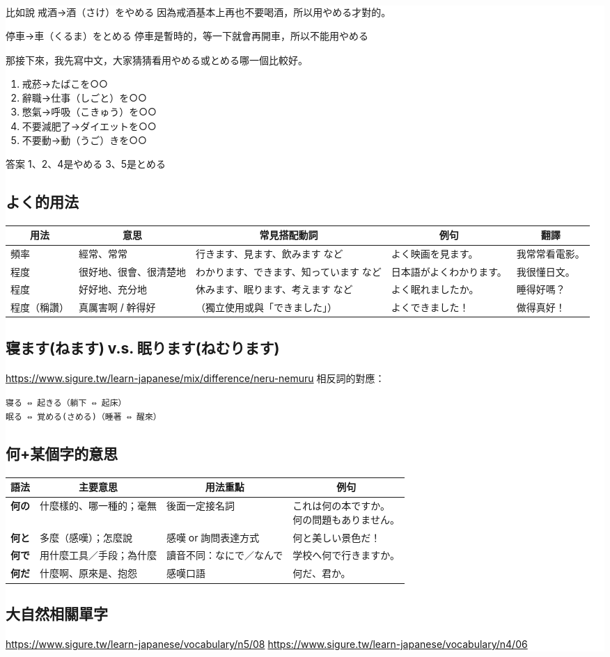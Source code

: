 比如說
戒酒→酒（さけ）をやめる
因為戒酒基本上再也不要喝酒，所以用やめる才對的。

停車→車（くるま）をとめる
停車是暫時的，等一下就會再開車，所以不能用やめる

那接下來，我先寫中文，大家猜猜看用やめる或とめる哪一個比較好。

1. 戒菸→たばこを○○
2. 辭職→仕事（しごと）を○○
3. 憋氣→呼吸（こきゅう）を○○
4. 不要減肥了→ダイエットを○○
5. 不要動→動（うご）きを○○


答案
1、2、4是やめる
3、5是とめる

## よく的用法
| 用法     | 意思          | 常見搭配動詞               | 例句           | 翻譯      |
| ------ | ----------- | -------------------- | ------------ | ------- |
| 頻率     | 經常、常常       | 行きます、見ます、飲みます など     | よく映画を見ます。    | 我常常看電影。 |
| 程度     | 很好地、很會、很清楚地 | わかります、できます、知っています など | 日本語がよくわかります。 | 我很懂日文。  |
| 程度     | 好好地、充分地     | 休みます、眠ります、考えます など    | よく眠れましたか。    | 睡得好嗎？   |
| 程度（稱讚） | 真厲害啊 / 幹得好  | （獨立使用或與「できました」）      | よくできました！     | 做得真好！   |

## 寝ます(ねます) v.s. 眠ります(ねむります)
https://www.sigure.tw/learn-japanese/mix/difference/neru-nemuru
相反詞的對應：
	
	寝る ⇔ 起きる（躺下 ⇔ 起床）
	眠る ⇔ 覚める(さめる)（睡著 ⇔ 醒來）

## 何+某個字的意思
| 語法     | 主要意思         | 用法重點         | 例句          |
| ------ | ------------ | ------------ | ----------- |
| **何の** | 什麼樣的、哪一種的；毫無 | 後面一定接名詞      | これは何の本ですか。 <br> 何の問題もありません。 |
| **何と** | 多麼（感嘆）；怎麼說   | 感嘆 or 詢問表達方式 | 何と美しい景色だ！   |
| **何で** | 用什麼工具／手段；為什麼 | 讀音不同：なにで／なんで | 学校へ何で行きますか。 |
| **何だ** | 什麼啊、原來是、抱怨   | 感嘆口語         | 何だ、君か。      |

## 大自然相關單字
https://www.sigure.tw/learn-japanese/vocabulary/n5/08
https://www.sigure.tw/learn-japanese/vocabulary/n4/06
